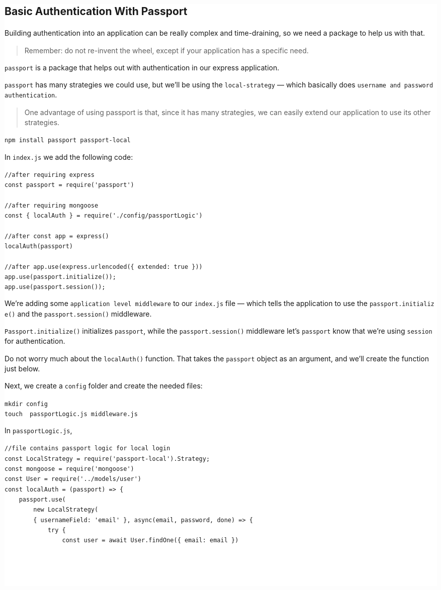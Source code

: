 
## Basic Authentication With Passport

Building authentication into an application can be really complex and time-draining, so we need a package to help us with that.

<blockquote>Remember: do not re-invent the wheel, except if your application has a specific need.</blockquote>

`passport` is a package that helps out with authentication in our express application.

`passport` has many strategies we could use, but we’ll be using the `local-strategy` &mdash; which basically does `username and password authentication`.

<blockquote>One advantage of using passport is that, since it has many strategies, we can easily extend our application to use its other strategies.</blockquote>

<pre><code class="language-bash">npm install passport passport-local
</code></pre>

In `index.js` we add the following code:

<pre><code class="language-javascript">//after requiring express
const passport = require('passport')

//after requiring mongoose
const { localAuth } = require('./config/passportLogic')

//after const app = express()
localAuth(passport)

//after app.use(express.urlencoded({ extended: true }))
app.use(passport.initialize());
app.use(passport.session());
</code></pre>

We’re adding some `application level middleware` to our `index.js` file &mdash; which tells the application to use the `passport.initialize()` and the `passport.session()` middleware.

`Passport.initialize()` initializes `passport`, while the `passport.session()` middleware let’s `passport` know that we’re using `session` for authentication.

Do not worry much about the `localAuth()` function. That takes the `passport` object as an argument, and we’ll create the function just below.

Next, we create a `config` folder and create the needed files:

<pre><code class="language-bash">mkdir config
touch  passportLogic.js middleware.js
</code></pre>

In `passportLogic.js`,

<pre><code class="language-javascript">//file contains passport logic for local login
const LocalStrategy = require('passport-local').Strategy;
const mongoose = require('mongoose')
const User = require('../models/user')
const localAuth = (passport) =&gt; {
    passport.use(
        new LocalStrategy(
        { usernameField: 'email' }, async(email, password, done) =&gt; {
            try {
                const user = await User.findOne({ email: email }) 
                